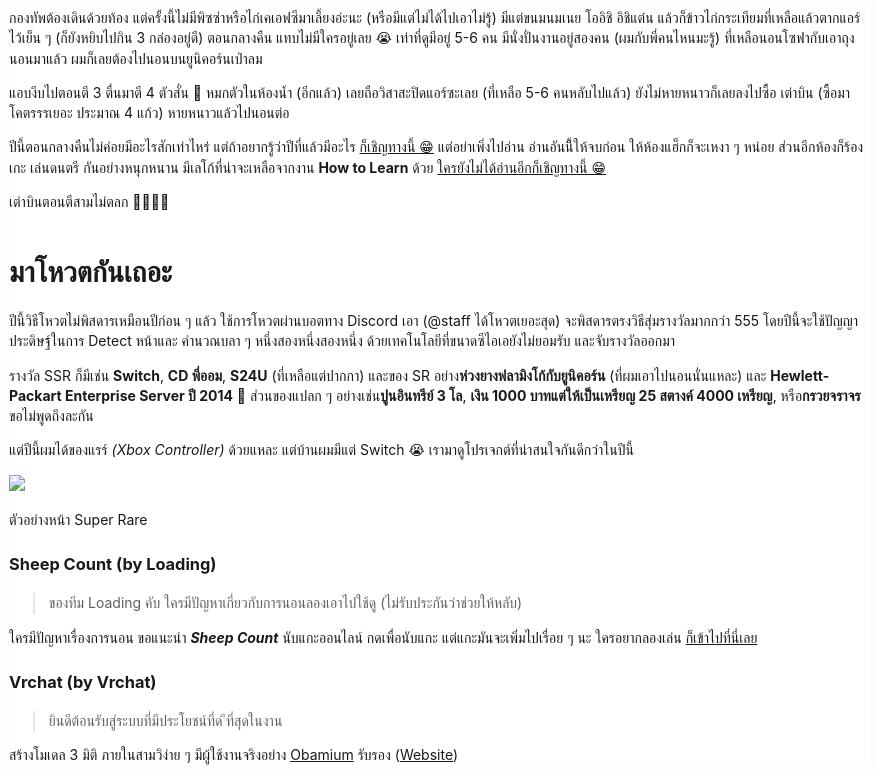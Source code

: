 กองทัพต้องเดินด้วยท้อง แต่ครั้งนี้ไม่มีพิซซ่าหรือไก่เคเอฟซีมาเลี้ยงอ่ะนะ (หรือมีแต่ไม่ได้ไปเอาไม่รู้) มีแต่ขนมนมเนย โออิชิ อิชิแต๋น แล้วก็ข้าวไก่กระเทียมที่เหลือแล้วตากแอร์ไว้เย็น ๆ (ก็ยังหยิบไปกิน 3 กล่องอยู่ดี)
ตอนกลางคืน แทบไม่มีใครอยู่เลย 😭 เท่าที่ดูมีอยู่ 5-6 คน มีนั่งปั่นงานอยู่สองคน (ผมกับพี่คนไหนมะรู้) ที่เหลือนอนโซฟากับเอาถุงนอนมาแล้ว ผมก็เลยต้องไปนอนบนยูนิคอร์นเป่าลม

แอบงีบไปตอนตี 3 ตื่นมาตี 4 ตัวสั่น 🥶 หมกตัวในห้องน้ำ (อีกแล้ว) เลยถือวิสาสะปิดแอร์ซะเลย (ที่เหลือ 5-6 คนหลับไปแล้ว) ยังไม่หายหนาวก็เลยลงไปซื้อ
เต่าบิน (ซื้อมาโคตรรรเยอะ ประมาณ 4 แก้ว) หายหนาวแล้วไปนอนต่อ

ปีนี้ตอนกลางคืนไม่ค่อยมีอะไรสักเท่าไหร่ แต่ถ้าอยากรู้ว่าปีที่แล้วมีอะไร [ก็เชิญทางนี้ 😁](/articles/shit7) แต่อย่าเพิ่งไปอ่าน อ่านอันนีี้ให้จบก่อน
ให้ห้องแฮ็กก็จะเหงา ๆ หน่อย ส่วนอีกห้องก็ร้องเกะ เล่นดนตรี กันอย่างหนุกหนาน มีเลโก้ที่น่าจะเหลือจากงาน **How to Learn** ด้วย [ใครยังไม่ได้อ่านอีกก็เชิญทางนี้ 😁](/articles/learn)

<video controls>
  <source src="/articles/shit8/taobin.mp4" type="video/mp4">
  Your browser does not support the video tag.
</video>
<figcaption>เต่าบินตอนตีสามไม่ตลก 🥶💀🙏😭</figcaption>

<div class="divider"></div>

# มาโหวตกันเถอะ

ปีนี้วิธีโหวตไม่พิสดารเหมือนปีก่อน ๆ แล้ว ใช้การโหวตผ่านบอตทาง Discord เอา (@staff ได้โหวตเยอะสุด) จะพิสดารตรงวิธีสุ่มรางวัลมากกว่า 555 โดยปีนี้จะใช้ปัญญาประดิษฐ์ในการ Detect หน้าและ
คำนวณบลา ๆ หนึ่งสองหนึ่งสองหนึ่ง ด้วยเทคโนโลยีที่ขนาดซีไอเอยังไม่ยอมรับ และจับรางวัลออกมา 

รางวัล SSR ก็มีเช่น **Switch**, **CD พี่ออม**, **S24U** (ที่เหลือแต่ปากกา)
และของ SR อย่าง**ห่วงยางฟลามิงโก้กับยูนิคอร์น** (ที่ผมเอาไปนอนนั่นแหละ) และ **Hewlett-Packart Enterprise Server ปี 2014** 🥶 
ส่วนของแปลก ๆ อย่างเช่น**ปูนอินทรีย์ 3 โล**, **เงิน 1000 บาทแต่ให้เป็นเหรียญ 25 สตางค์ 4000 เหรียญ**, หรือ**กรวยจราจร** ขอไม่พูดถึงละกัน

แต่ปีนี้ผมได้ของแรร์ _(Xbox Controller)_ ด้วยแหละ แต่บ้านผมมีแต่ Switch 😭
เรามาดูโปรเจกต์ที่น่าสนใจกันดีกว่าในปีนี้

![](/articles/shit8/sr.jpg)<figcaption>ตัวอย่างหน้า Super Rare</figcaption>

<div class="divider"></div>

### Sheep Count (by Loading)

> ของทีม Loading คับ ใครมีปัญหาเกี่ยวกับการนอนลองเอาไปใช้ดู (ไม่รับประกันว่าช่วยให้หลับ)

ใครมีปัญหาเรื่องการนอน ขอแนะนำ ***Sheep Count*** นับแกะออนไลน์ กดเพื่อนับแกะ แต่แกะมันจะเพิ่มไปเรื่อย ๆ นะ
ใครอยากลองเล่น [ก็เข้าไปที่นี่เลย](https://sheep-count-sh8.vercel.app/)

### Vrchat (by Vrchat)

> ยินดีต้อนรับสู่ระบบที่มีประโยชน์ที่ด ีที่สุดในงาน

สร้างโมเดล 3 มิติ ภายในสามวิง่าย ๆ มีผู้ใช้งานจริงอย่าง [Obamium](https://www.youtube.com/watch?v=9zWtjW9FJxQ) รับรอง
([Website](https://vrchat.cunny.dev/))
